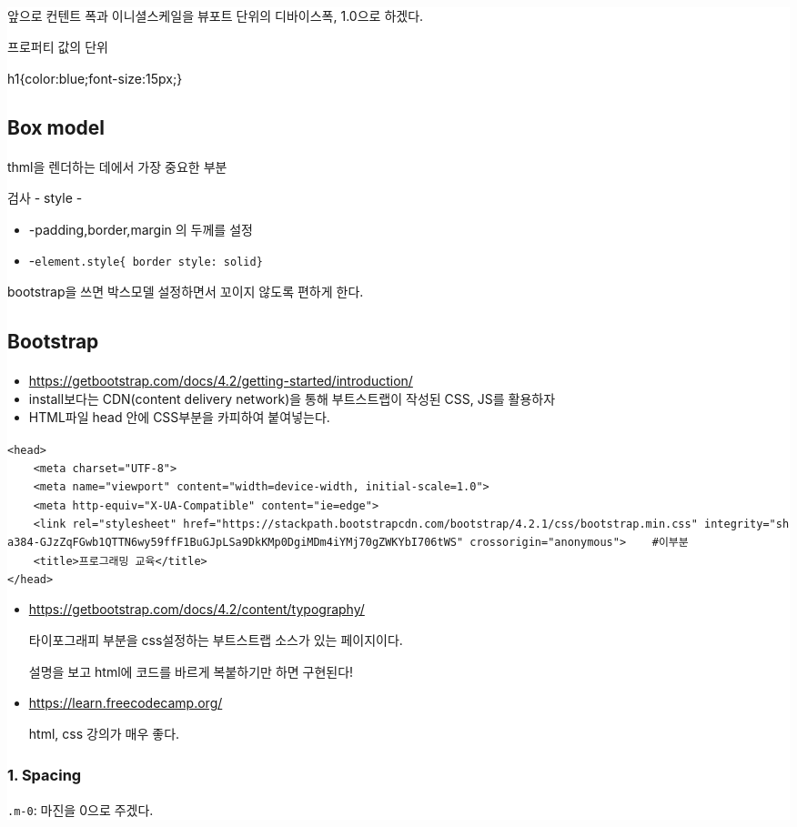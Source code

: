   앞으로 컨텐트 폭과  이니셜스케일을 뷰포트 단위의 디바이스폭, 1.0으로 하겠다. 





프로퍼티 값의 단위 

h1{color:blue;font-size:15px;}     



## Box model

thml을 렌더하는 데에서 가장 중요한 부분

검사 - style - 

- -padding,border,margin 의 두께를 설정

- -`element.style{ border style: solid}`

bootstrap을 쓰면 박스모델 설정하면서 꼬이지 않도록 편하게 한다.  





##  Bootstrap

- https://getbootstrap.com/docs/4.2/getting-started/introduction/
- install보다는 CDN(content delivery network)을 통해 부트스트랩이 작성된 CSS, JS를 활용하자
- HTML파일 head 안에 CSS부분을 카피하여 붙여넣는다. 

```
<head>
    <meta charset="UTF-8">
    <meta name="viewport" content="width=device-width, initial-scale=1.0">
    <meta http-equiv="X-UA-Compatible" content="ie=edge">
    <link rel="stylesheet" href="https://stackpath.bootstrapcdn.com/bootstrap/4.2.1/css/bootstrap.min.css" integrity="sha384-GJzZqFGwb1QTTN6wy59ffF1BuGJpLSa9DkKMp0DgiMDm4iYMj70gZWKYbI706tWS" crossorigin="anonymous">    #이부분 
    <title>프로그래밍 교육</title>
</head>
```

- https://getbootstrap.com/docs/4.2/content/typography/

  타이포그래피 부분을 css설정하는 부트스트랩 소스가 있는 페이지이다.

  설명을 보고 html에 코드를 바르게 복붙하기만 하면 구현된다!

- https://learn.freecodecamp.org/

  html, css 강의가 매우 좋다. 





###  1. Spacing 

`.m-0`: 마진을 0으로 주겠다. 
